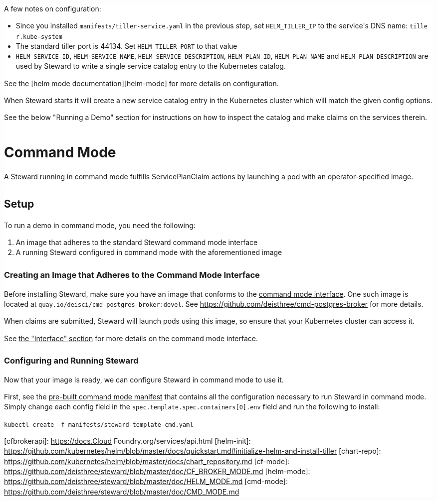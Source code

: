 A few notes on configuration:

- Since you installed `manifests/tiller-service.yaml` in the previous step, set `HELM_TILLER_IP` to the service's DNS name: `tiller.kube-system`
- The standard tiller port is 44134. Set `HELM_TILLER_PORT` to that value
- `HELM_SERVICE_ID`, `HELM_SERVICE_NAME`, `HELM_SERVICE_DESCRIPTION`, `HELM_PLAN_ID`, `HELM_PLAN_NAME` and `HELM_PLAN_DESCRIPTION` are used by Steward to write a single service catalog entry to the Kubernetes catalog.

See the [helm mode documentation][helm-mode] for more details on configuration.

When Steward starts it will create a new service catalog entry in the Kubernetes cluster which will match the given config options.

See the below "Running a Demo" section for instructions on how to inspect the catalog and make claims on the services therein.

# Command Mode

A Steward running in command mode fulfills ServicePlanClaim actions by launching a pod with an operator-specified image.

## Setup

To run a demo in command mode, you need the following:

1. An image that adheres to the standard Steward command mode interface
2. A running Steward configured in command mode with the aforementioned image

### Creating an Image that Adheres to the Command Mode Interface

Before installing Steward, make sure you have an image that conforms to the [command mode interface](https://github.com/deisthree/steward/blob/master/doc/CMD_MODE.md#interface). One such image is located at `quay.io/deisci/cmd-postgres-broker:devel`. See https://github.com/deisthree/cmd-postgres-broker for more details.

When claims are submitted, Steward will launch pods using this image, so ensure that your Kubernetes cluster can access it.

See [the "Interface" section](https://github.com/deisthree/steward/blob/master/doc/CMD_MODE.md#interface) for more details on the command mode interface.

### Configuring and Running Steward

Now that your image is ready, we can configure Steward in command mode to use it.

First, see the [pre-built command mode manifest](https://github.com/deisthree/steward/blob/master/manifests/steward-template-cmd.yaml) that contains all the configuration necessary to run Steward in command mode. Simply change each config field in the `spec.template.spec.containers[0].env` field and run the following to install:

```console
kubectl create -f manifests/steward-template-cmd.yaml
```


[sample-broker-installation]: https://github.com/deisthree/cf-sample-broker#installing-the-sample-broker
[sample-broker]: https://github.com/deisthree/cf-sample-broker
[cfbrokerapi]: https://docs.Cloud Foundry.org/services/api.html
[helm-init]: https://github.com/kubernetes/helm/blob/master/docs/quickstart.md#initialize-helm-and-install-tiller
[chart-repo]: https://github.com/kubernetes/helm/blob/master/docs/chart_repository.md
[cf-mode]: https://github.com/deisthree/steward/blob/master/doc/CF_BROKER_MODE.md
[helm-mode]: https://github.com/deisthree/steward/blob/master/doc/HELM_MODE.md
[cmd-mode]: https://github.com/deisthree/steward/blob/master/doc/CMD_MODE.md